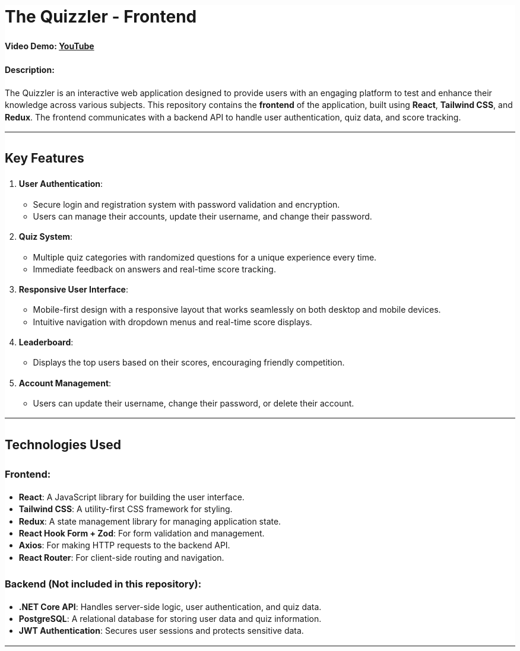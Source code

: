 # The Quizzler - Frontend

#### Video Demo: [YouTube](https://www.youtube.com/watch?v=iu32-lUfnr4)

#### Description:

The Quizzler is an interactive web application designed to provide users with an engaging platform to test and enhance their knowledge across various subjects. This repository contains the **frontend** of the application, built using **React**, **Tailwind CSS**, and **Redux**. The frontend communicates with a backend API to handle user authentication, quiz data, and score tracking.

---

## Key Features

1. **User Authentication**:
   - Secure login and registration system with password validation and encryption.
   - Users can manage their accounts, update their username, and change their password.

2. **Quiz System**:
   - Multiple quiz categories with randomized questions for a unique experience every time.
   - Immediate feedback on answers and real-time score tracking.

3. **Responsive User Interface**:
   - Mobile-first design with a responsive layout that works seamlessly on both desktop and mobile devices.
   - Intuitive navigation with dropdown menus and real-time score displays.

4. **Leaderboard**:
   - Displays the top users based on their scores, encouraging friendly competition.

5. **Account Management**:
   - Users can update their username, change their password, or delete their account.

---

## Technologies Used

### Frontend:
- **React**: A JavaScript library for building the user interface.
- **Tailwind CSS**: A utility-first CSS framework for styling.
- **Redux**: A state management library for managing application state.
- **React Hook Form + Zod**: For form validation and management.
- **Axios**: For making HTTP requests to the backend API.
- **React Router**: For client-side routing and navigation.

### Backend (Not included in this repository):
- **.NET Core API**: Handles server-side logic, user authentication, and quiz data.
- **PostgreSQL**: A relational database for storing user data and quiz information.
- **JWT Authentication**: Secures user sessions and protects sensitive data.

---